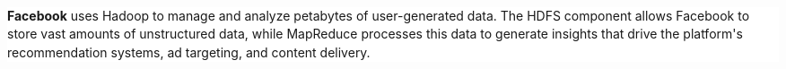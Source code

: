 **Facebook** uses Hadoop to manage and analyze petabytes of user-generated data. The HDFS component allows Facebook to store vast amounts of unstructured data, while MapReduce processes this data to generate insights that drive the platform's recommendation systems, ad targeting, and content delivery.
